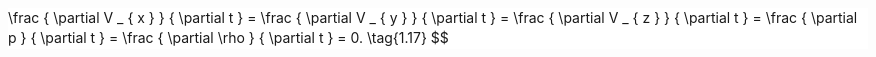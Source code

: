 \frac { \partial V _ { x } } { \partial t } = \frac { \partial V _ { y } } { \partial t } = \frac { \partial V _ { z } } { \partial t } = \frac { \partial p } { \partial t } = \frac { \partial \rho } { \partial t } = 0. \tag{1.17}
$$